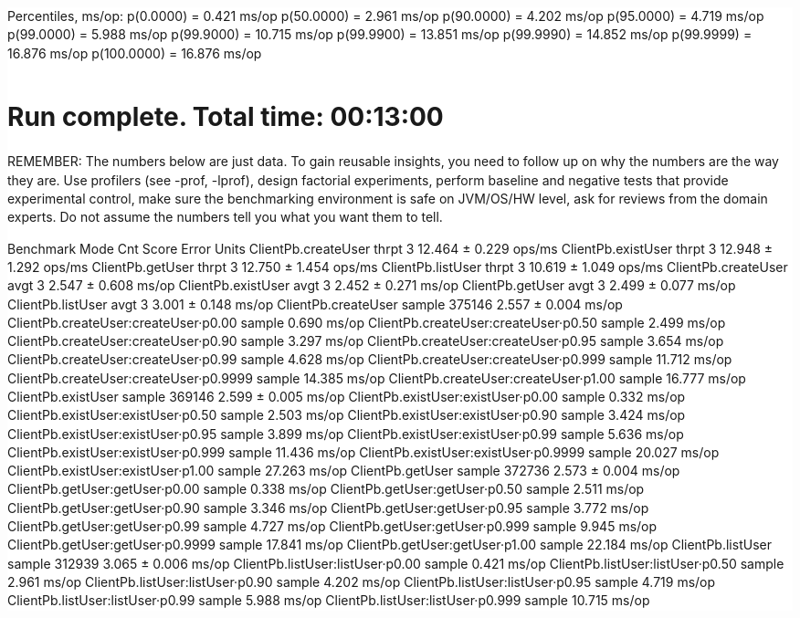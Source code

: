   Percentiles, ms/op:
      p(0.0000) =      0.421 ms/op
     p(50.0000) =      2.961 ms/op
     p(90.0000) =      4.202 ms/op
     p(95.0000) =      4.719 ms/op
     p(99.0000) =      5.988 ms/op
     p(99.9000) =     10.715 ms/op
     p(99.9900) =     13.851 ms/op
     p(99.9990) =     14.852 ms/op
     p(99.9999) =     16.876 ms/op
    p(100.0000) =     16.876 ms/op


# Run complete. Total time: 00:13:00

REMEMBER: The numbers below are just data. To gain reusable insights, you need to follow up on
why the numbers are the way they are. Use profilers (see -prof, -lprof), design factorial
experiments, perform baseline and negative tests that provide experimental control, make sure
the benchmarking environment is safe on JVM/OS/HW level, ask for reviews from the domain experts.
Do not assume the numbers tell you what you want them to tell.

Benchmark                                 Mode     Cnt   Score   Error   Units
ClientPb.createUser                      thrpt       3  12.464 ± 0.229  ops/ms
ClientPb.existUser                       thrpt       3  12.948 ± 1.292  ops/ms
ClientPb.getUser                         thrpt       3  12.750 ± 1.454  ops/ms
ClientPb.listUser                        thrpt       3  10.619 ± 1.049  ops/ms
ClientPb.createUser                       avgt       3   2.547 ± 0.608   ms/op
ClientPb.existUser                        avgt       3   2.452 ± 0.271   ms/op
ClientPb.getUser                          avgt       3   2.499 ± 0.077   ms/op
ClientPb.listUser                         avgt       3   3.001 ± 0.148   ms/op
ClientPb.createUser                     sample  375146   2.557 ± 0.004   ms/op
ClientPb.createUser:createUser·p0.00    sample           0.690           ms/op
ClientPb.createUser:createUser·p0.50    sample           2.499           ms/op
ClientPb.createUser:createUser·p0.90    sample           3.297           ms/op
ClientPb.createUser:createUser·p0.95    sample           3.654           ms/op
ClientPb.createUser:createUser·p0.99    sample           4.628           ms/op
ClientPb.createUser:createUser·p0.999   sample          11.712           ms/op
ClientPb.createUser:createUser·p0.9999  sample          14.385           ms/op
ClientPb.createUser:createUser·p1.00    sample          16.777           ms/op
ClientPb.existUser                      sample  369146   2.599 ± 0.005   ms/op
ClientPb.existUser:existUser·p0.00      sample           0.332           ms/op
ClientPb.existUser:existUser·p0.50      sample           2.503           ms/op
ClientPb.existUser:existUser·p0.90      sample           3.424           ms/op
ClientPb.existUser:existUser·p0.95      sample           3.899           ms/op
ClientPb.existUser:existUser·p0.99      sample           5.636           ms/op
ClientPb.existUser:existUser·p0.999     sample          11.436           ms/op
ClientPb.existUser:existUser·p0.9999    sample          20.027           ms/op
ClientPb.existUser:existUser·p1.00      sample          27.263           ms/op
ClientPb.getUser                        sample  372736   2.573 ± 0.004   ms/op
ClientPb.getUser:getUser·p0.00          sample           0.338           ms/op
ClientPb.getUser:getUser·p0.50          sample           2.511           ms/op
ClientPb.getUser:getUser·p0.90          sample           3.346           ms/op
ClientPb.getUser:getUser·p0.95          sample           3.772           ms/op
ClientPb.getUser:getUser·p0.99          sample           4.727           ms/op
ClientPb.getUser:getUser·p0.999         sample           9.945           ms/op
ClientPb.getUser:getUser·p0.9999        sample          17.841           ms/op
ClientPb.getUser:getUser·p1.00          sample          22.184           ms/op
ClientPb.listUser                       sample  312939   3.065 ± 0.006   ms/op
ClientPb.listUser:listUser·p0.00        sample           0.421           ms/op
ClientPb.listUser:listUser·p0.50        sample           2.961           ms/op
ClientPb.listUser:listUser·p0.90        sample           4.202           ms/op
ClientPb.listUser:listUser·p0.95        sample           4.719           ms/op
ClientPb.listUser:listUser·p0.99        sample           5.988           ms/op
ClientPb.listUser:listUser·p0.999       sample          10.715           ms/op